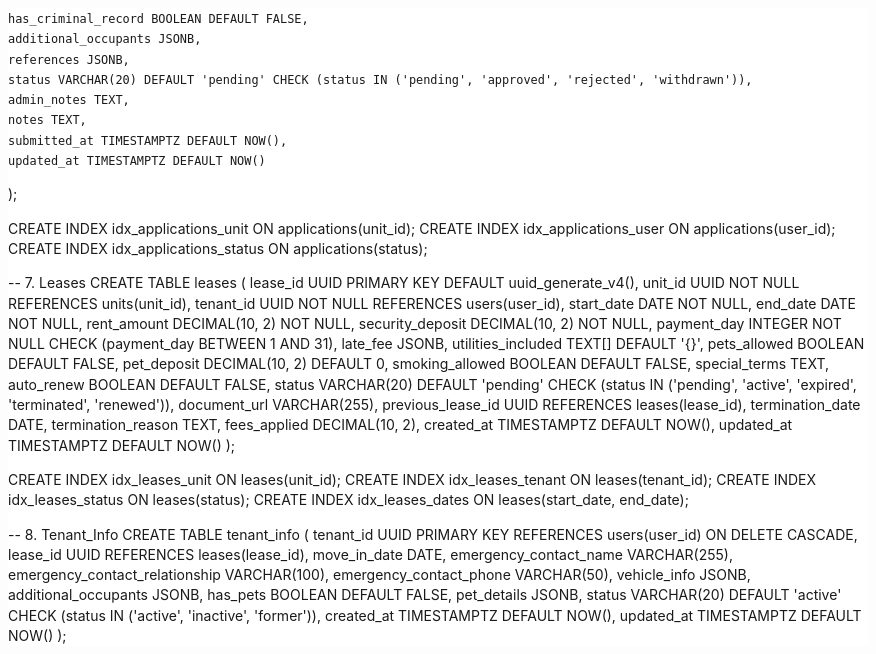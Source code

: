     has_criminal_record BOOLEAN DEFAULT FALSE,
    additional_occupants JSONB,
    references JSONB,
    status VARCHAR(20) DEFAULT 'pending' CHECK (status IN ('pending', 'approved', 'rejected', 'withdrawn')),
    admin_notes TEXT,
    notes TEXT,
    submitted_at TIMESTAMPTZ DEFAULT NOW(),
    updated_at TIMESTAMPTZ DEFAULT NOW()
);

CREATE INDEX idx_applications_unit ON applications(unit_id);
CREATE INDEX idx_applications_user ON applications(user_id);
CREATE INDEX idx_applications_status ON applications(status);

-- 7. Leases
CREATE TABLE leases (
    lease_id UUID PRIMARY KEY DEFAULT uuid_generate_v4(),
    unit_id UUID NOT NULL REFERENCES units(unit_id),
    tenant_id UUID NOT NULL REFERENCES users(user_id),
    start_date DATE NOT NULL,
    end_date DATE NOT NULL,
    rent_amount DECIMAL(10, 2) NOT NULL,
    security_deposit DECIMAL(10, 2) NOT NULL,
    payment_day INTEGER NOT NULL CHECK (payment_day BETWEEN 1 AND 31),
    late_fee JSONB,
    utilities_included TEXT[] DEFAULT '{}',
    pets_allowed BOOLEAN DEFAULT FALSE,
    pet_deposit DECIMAL(10, 2) DEFAULT 0,
    smoking_allowed BOOLEAN DEFAULT FALSE,
    special_terms TEXT,
    auto_renew BOOLEAN DEFAULT FALSE,
    status VARCHAR(20) DEFAULT 'pending' CHECK (status IN ('pending', 'active', 'expired', 'terminated', 'renewed')),
    document_url VARCHAR(255),
    previous_lease_id UUID REFERENCES leases(lease_id),
    termination_date DATE,
    termination_reason TEXT,
    fees_applied DECIMAL(10, 2),
    created_at TIMESTAMPTZ DEFAULT NOW(),
    updated_at TIMESTAMPTZ DEFAULT NOW()
);

CREATE INDEX idx_leases_unit ON leases(unit_id);
CREATE INDEX idx_leases_tenant ON leases(tenant_id);
CREATE INDEX idx_leases_status ON leases(status);
CREATE INDEX idx_leases_dates ON leases(start_date, end_date);

-- 8. Tenant_Info
CREATE TABLE tenant_info (
    tenant_id UUID PRIMARY KEY REFERENCES users(user_id) ON DELETE CASCADE,
    lease_id UUID REFERENCES leases(lease_id),
    move_in_date DATE,
    emergency_contact_name VARCHAR(255),
    emergency_contact_relationship VARCHAR(100),
    emergency_contact_phone VARCHAR(50),
    vehicle_info JSONB,
    additional_occupants JSONB,
    has_pets BOOLEAN DEFAULT FALSE,
    pet_details JSONB,
    status VARCHAR(20) DEFAULT 'active' CHECK (status IN ('active', 'inactive', 'former')),
    created_at TIMESTAMPTZ DEFAULT NOW(),
    updated_at TIMESTAMPTZ DEFAULT NOW()
);
